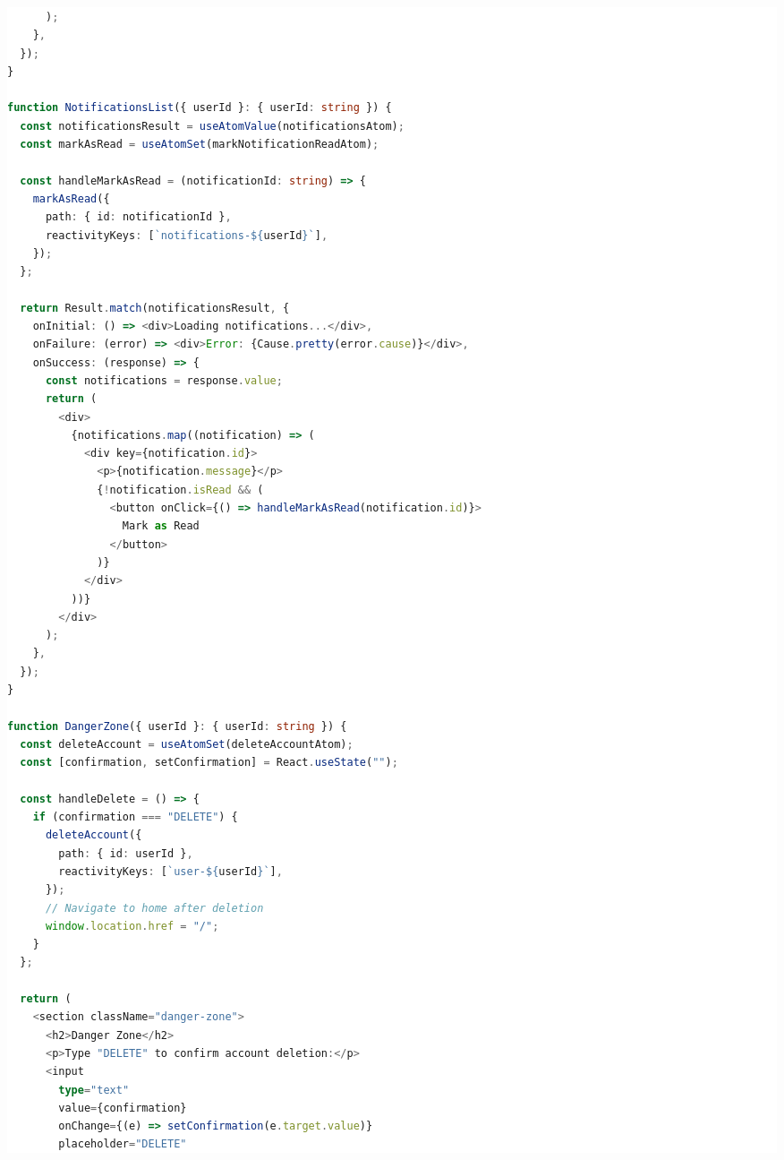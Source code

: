```typescript
      );
    },
  });
}

function NotificationsList({ userId }: { userId: string }) {
  const notificationsResult = useAtomValue(notificationsAtom);
  const markAsRead = useAtomSet(markNotificationReadAtom);

  const handleMarkAsRead = (notificationId: string) => {
    markAsRead({
      path: { id: notificationId },
      reactivityKeys: [`notifications-${userId}`],
    });
  };

  return Result.match(notificationsResult, {
    onInitial: () => <div>Loading notifications...</div>,
    onFailure: (error) => <div>Error: {Cause.pretty(error.cause)}</div>,
    onSuccess: (response) => {
      const notifications = response.value;
      return (
        <div>
          {notifications.map((notification) => (
            <div key={notification.id}>
              <p>{notification.message}</p>
              {!notification.isRead && (
                <button onClick={() => handleMarkAsRead(notification.id)}>
                  Mark as Read
                </button>
              )}
            </div>
          ))}
        </div>
      );
    },
  });
}

function DangerZone({ userId }: { userId: string }) {
  const deleteAccount = useAtomSet(deleteAccountAtom);
  const [confirmation, setConfirmation] = React.useState("");

  const handleDelete = () => {
    if (confirmation === "DELETE") {
      deleteAccount({
        path: { id: userId },
        reactivityKeys: [`user-${userId}`],
      });
      // Navigate to home after deletion
      window.location.href = "/";
    }
  };

  return (
    <section className="danger-zone">
      <h2>Danger Zone</h2>
      <p>Type "DELETE" to confirm account deletion:</p>
      <input
        type="text"
        value={confirmation}
        onChange={(e) => setConfirmation(e.target.value)}
        placeholder="DELETE"
```